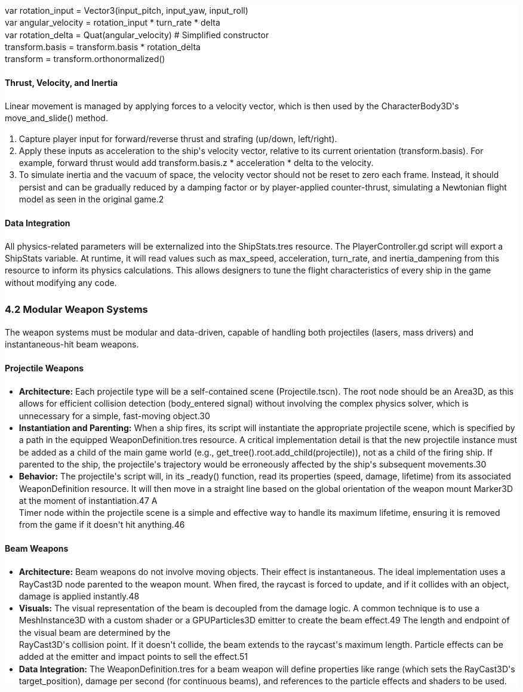    var rotation\_input \= Vector3(input\_pitch, input\_yaw, input\_roll)  
   var angular\_velocity \= rotation\_input \* turn\_rate \* delta  
   var rotation\_delta \= Quat(angular\_velocity) \# Simplified constructor  
   transform.basis \= transform.basis \* rotation\_delta  
   transform \= transform.orthonormalized()

#### **Thrust, Velocity, and Inertia**

Linear movement is managed by applying forces to a velocity vector, which is then used by the CharacterBody3D's move\_and\_slide() method.

1. Capture player input for forward/reverse thrust and strafing (up/down, left/right).  
2. Apply these inputs as acceleration to the ship's velocity vector, relative to its current orientation (transform.basis). For example, forward thrust would add transform.basis.z \* acceleration \* delta to the velocity.  
3. To simulate inertia and the vacuum of space, the velocity vector should not be reset to zero each frame. Instead, it should persist and can be gradually reduced by a damping factor or by player-applied counter-thrust, simulating a Newtonian flight model as seen in the original game.2

#### **Data Integration**

All physics-related parameters will be externalized into the ShipStats.tres resource. The PlayerController.gd script will export a ShipStats variable. At runtime, it will read values such as max\_speed, acceleration, turn\_rate, and inertia\_dampening from this resource to inform its physics calculations. This allows designers to tune the flight characteristics of every ship in the game without modifying any code.

### **4.2 Modular Weapon Systems**

The weapon systems must be modular and data-driven, capable of handling both projectiles (lasers, mass drivers) and instantaneous-hit beam weapons.

#### **Projectile Weapons**

* **Architecture:** Each projectile type will be a self-contained scene (Projectile.tscn). The root node should be an Area3D, as this allows for efficient collision detection (body\_entered signal) without involving the complex physics solver, which is unnecessary for a simple, fast-moving object.30  
* **Instantiation and Parenting:** When a ship fires, its script will instantiate the appropriate projectile scene, which is specified by a path in the equipped WeaponDefinition.tres resource. A critical implementation detail is that the new projectile instance must be added as a child of the main game world (e.g., get\_tree().root.add\_child(projectile)), not as a child of the firing ship. If parented to the ship, the projectile's trajectory would be erroneously affected by the ship's subsequent movements.30  
* **Behavior:** The projectile's script will, in its \_ready() function, read its properties (speed, damage, lifetime) from its associated WeaponDefinition resource. It will then move in a straight line based on the global orientation of the weapon mount Marker3D at the moment of instantiation.47 A  
  Timer node within the projectile scene is a simple and effective way to handle its maximum lifetime, ensuring it is removed from the game if it doesn't hit anything.46

#### **Beam Weapons**

* **Architecture:** Beam weapons do not involve moving objects. Their effect is instantaneous. The ideal implementation uses a RayCast3D node parented to the weapon mount. When fired, the raycast is forced to update, and if it collides with an object, damage is applied instantly.48  
* **Visuals:** The visual representation of the beam is decoupled from the damage logic. A common technique is to use a MeshInstance3D with a custom shader or a GPUParticles3D emitter to create the beam effect.49 The length and endpoint of the visual beam are determined by the  
  RayCast3D's collision point. If it doesn't collide, the beam extends to the raycast's maximum length. Particle effects can be added at the emitter and impact points to sell the effect.51  
* **Data Integration:** The WeaponDefinition.tres for a beam weapon will define properties like range (which sets the RayCast3D's target\_position), damage per second (for continuous beams), and references to the particle effects and shaders to be used.
